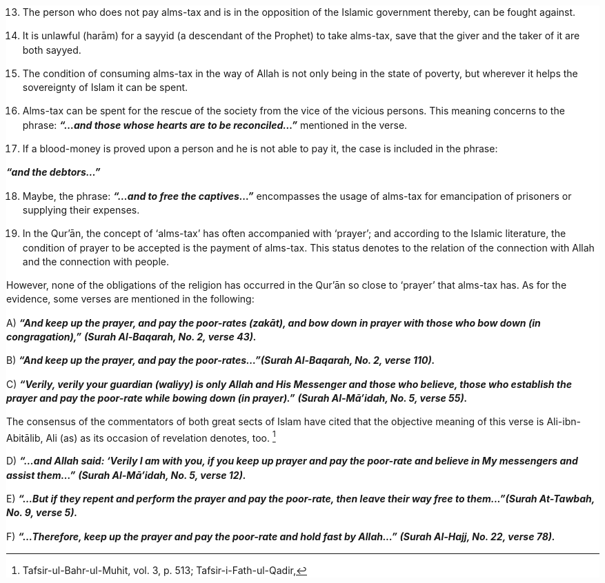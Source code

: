 13. The person who does not pay alms-tax and is in the opposition of the
Islamic government thereby, can be fought against.

14. It is unlawful (harām) for a sayyid (a descendant of the Prophet) to
take alms-tax, save that the giver and the taker of it are both sayyed.

15. The condition of consuming alms-tax in the way of Allah is not only
being in the state of poverty, but wherever it helps the sovereignty of
Islam it can be spent.

16. Alms-tax can be spent for the rescue of the society from the vice of
the vicious persons. This meaning concerns to the phrase: ***“…and those
whose hearts are to be reconciled…”*** mentioned in the verse.

17. If a blood-money is proved upon a person and he is not able to pay
it, the case is included in the phrase:

***“and the debtors…”***

18. Maybe, the phrase: ***“…and to free the captives…”*** encompasses
the usage of alms-tax for emancipation of prisoners or supplying their
expenses.

19. In the Qur’ān, the concept of ‘alms-tax’ has often accompanied with
‘prayer’; and according to the Islamic literature, the condition of
prayer to be accepted is the payment of alms-tax. This status denotes to
the relation of the connection with Allah and the connection with
people.

However, none of the obligations of the religion has occurred in the
Qur’ān so close to ‘prayer’ that alms-tax has. As for the evidence, some
verses are mentioned in the following:

A) ***“And keep up the prayer, and pay the poor-rates (zakāt), and bow
down in prayer with those who bow down (in congragation),”*** ***(Surah
Al-Baqarah, No. 2, verse 43).***

B) ***“And keep up the prayer, and pay the poor-rates…”(Surah
Al-Baqarah, No. 2, verse 110).***

C) ***“Verily, verily your guardian (waliyy) is only Allah and His
Messenger and those who believe, those who establish the prayer and pay
the poor-rate while bowing down (in prayer).”*** ***(Surah Al-Mā’idah,
No. 5, verse 55).***

The consensus of the commentators of both great sects of Islam have
cited that the objective meaning of this verse is Ali-ibn-Abitālib, Ali
(as) as its occasion of revelation denotes, too. [^1]

D) ***“…and Allah said: ‘Verily I am with you, if you keep up prayer and
pay the poor-rate and believe in My messengers and assist them…”***
***(Surah Al-Mā’idah, No. 5, verse 12).***

E) ***“…But if they repent and perform the prayer and pay the poor-rate,
then leave their way free to them...”(Surah At-Tawbah, No. 9, verse
5).***

F) ***“…Therefore, keep up the prayer and pay the poor-rate and hold
fast by Allah...”*** ***(Surah Al-Hajj, No. 22, verse 78).***


[^1]: Tafsir-ul-Bahr-ul-Muhit, vol. 3, p. 513; Tafsir-i-Fath-ul-Qadir,
[^2]: Al-Mustatraf, vol. 1, p.9
[^3]: Roudat-ul-Wā‘izin, p.418
[^4]: Tuhaf-ul-‘Uqūl, p.113; and Bihār-ul-Anwār, vol.93, p. 13
[^5]: Bihār-ul-’Anwār, vol.93, p.11
[^6]: Al-Imam-as-Sādiq (as), Asad Heydar, vol.4, p.360
[^7]: Bihār-ul-’Anwār, vol.93, p.23
[^8]: Bihār-ul-Anwār, vol.75, p.83
[^9]: Al-Muhajjat-ul-Baydā’, vol.2, p.66
[^10]: Majma‘-ul-Bayān, the commentary.